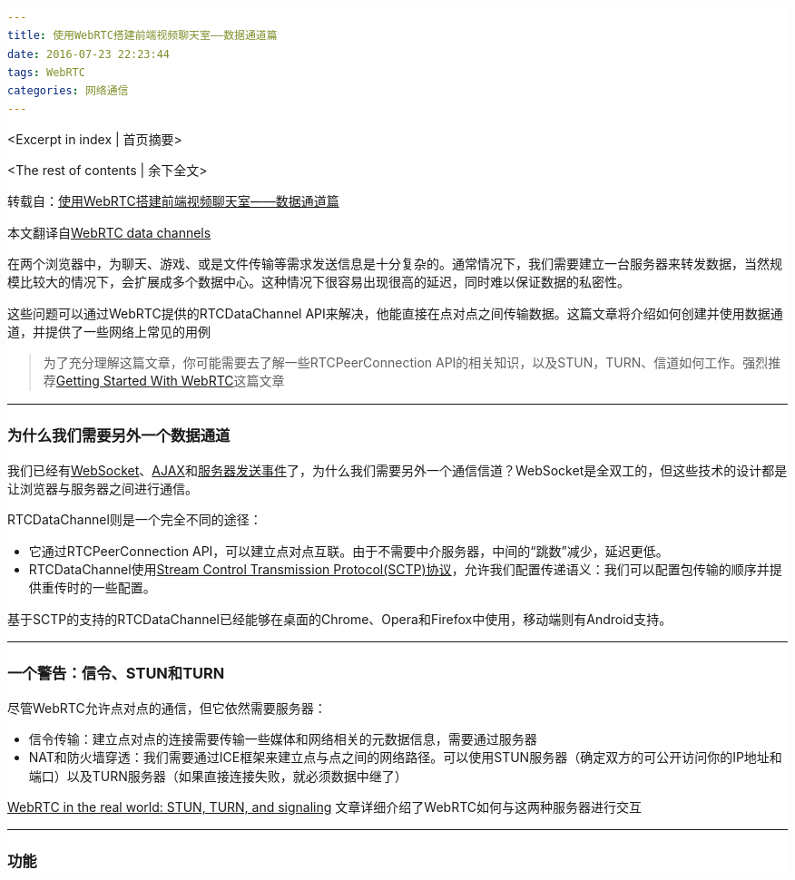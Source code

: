 ```yaml
---
title: 使用WebRTC搭建前端视频聊天室——数据通道篇
date: 2016-07-23 22:23:44
tags: WebRTC
categories: 网络通信
---
```

<Excerpt in index | 首页摘要> 

<The rest of contents | 余下全文>

转载自：[使用WebRTC搭建前端视频聊天室——数据通道篇](http://segmentfault.com/a/1190000000733779)

本文翻译自[WebRTC data channels](http://www.html5rocks.com/en/tutorials/webrtc/datachannels/)

在两个浏览器中，为聊天、游戏、或是文件传输等需求发送信息是十分复杂的。通常情况下，我们需要建立一台服务器来转发数据，当然规模比较大的情况下，会扩展成多个数据中心。这种情况下很容易出现很高的延迟，同时难以保证数据的私密性。

这些问题可以通过WebRTC提供的RTCDataChannel API来解决，他能直接在点对点之间传输数据。这篇文章将介绍如何创建并使用数据通道，并提供了一些网络上常见的用例

> 为了充分理解这篇文章，你可能需要去了解一些RTCPeerConnection API的相关知识，以及STUN，TURN、信道如何工作。强烈推荐[Getting Started With WebRTC](http://www.html5rocks.com/en/tutorials/webrtc/basics/)这篇文章


----------


### 为什么我们需要另外一个数据通道
我们已经有[WebSocket](http://www.html5rocks.com/en/tutorials/websockets/basics/)、[AJAX](http://www.html5rocks.com/en/tutorials/file/xhr2/)和[服务器发送事件](http://www.html5rocks.com/en/tutorials/eventsource/basics/)了，为什么我们需要另外一个通信信道？WebSocket是全双工的，但这些技术的设计都是让浏览器与服务器之间进行通信。

RTCDataChannel则是一个完全不同的途径：

- 它通过RTCPeerConnection API，可以建立点对点互联。由于不需要中介服务器，中间的“跳数”减少，延迟更低。
- RTCDataChannel使用[Stream Control Transmission Protocol(SCTP)协议](https://en.wikipedia.org/wiki/Stream_Control_Transmission_Protocol#Features)，允许我们配置传递语义：我们可以配置包传输的顺序并提供重传时的一些配置。

基于SCTP的支持的RTCDataChannel已经能够在桌面的Chrome、Opera和Firefox中使用，移动端则有Android支持。


----------


### 一个警告：信令、STUN和TURN

尽管WebRTC允许点对点的通信，但它依然需要服务器：
* 信令传输：建立点对点的连接需要传输一些媒体和网络相关的元数据信息，需要通过服务器
* NAT和防火墙穿透：我们需要通过ICE框架来建立点与点之间的网络路径。可以使用STUN服务器（确定双方的可公开访问你的IP地址和端口）以及TURN服务器（如果直接连接失败，就必须数据中继了）

[WebRTC in the real world: STUN, TURN, and signaling](http://www.html5rocks.com/en/tutorials/webrtc/infrastructure/) 文章详细介绍了WebRTC如何与这两种服务器进行交互


----------
### 功能
